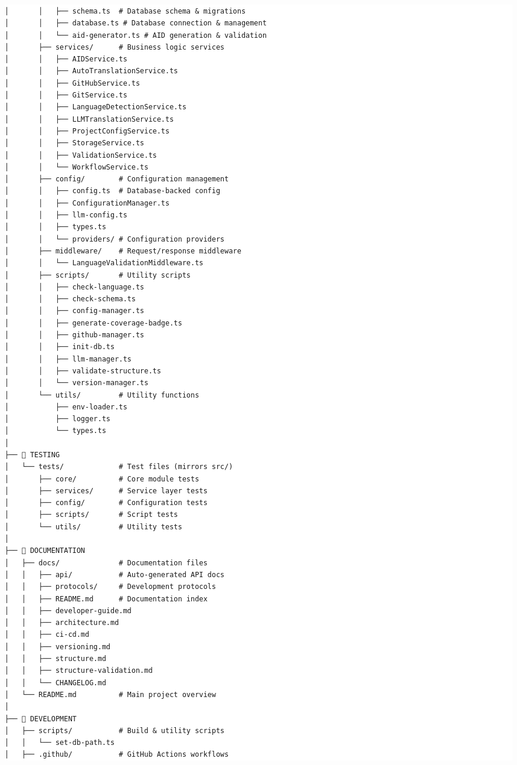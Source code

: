```
│       │   ├── schema.ts  # Database schema & migrations
│       │   ├── database.ts # Database connection & management
│       │   └── aid-generator.ts # AID generation & validation
│       ├── services/      # Business logic services
│       │   ├── AIDService.ts
│       │   ├── AutoTranslationService.ts
│       │   ├── GitHubService.ts
│       │   ├── GitService.ts
│       │   ├── LanguageDetectionService.ts
│       │   ├── LLMTranslationService.ts
│       │   ├── ProjectConfigService.ts
│       │   ├── StorageService.ts
│       │   ├── ValidationService.ts
│       │   └── WorkflowService.ts
│       ├── config/        # Configuration management
│       │   ├── config.ts  # Database-backed config
│       │   ├── ConfigurationManager.ts
│       │   ├── llm-config.ts
│       │   ├── types.ts
│       │   └── providers/ # Configuration providers
│       ├── middleware/    # Request/response middleware
│       │   └── LanguageValidationMiddleware.ts
│       ├── scripts/       # Utility scripts
│       │   ├── check-language.ts
│       │   ├── check-schema.ts
│       │   ├── config-manager.ts
│       │   ├── generate-coverage-badge.ts
│       │   ├── github-manager.ts
│       │   ├── init-db.ts
│       │   ├── llm-manager.ts
│       │   ├── validate-structure.ts
│       │   └── version-manager.ts
│       └── utils/         # Utility functions
│           ├── env-loader.ts
│           ├── logger.ts
│           └── types.ts
│
├── 🧪 TESTING
│   └── tests/             # Test files (mirrors src/)
│       ├── core/          # Core module tests
│       ├── services/      # Service layer tests
│       ├── config/        # Configuration tests
│       ├── scripts/       # Script tests
│       └── utils/         # Utility tests
│
├── 📖 DOCUMENTATION
│   ├── docs/              # Documentation files
│   │   ├── api/           # Auto-generated API docs
│   │   ├── protocols/     # Development protocols
│   │   ├── README.md      # Documentation index
│   │   ├── developer-guide.md
│   │   ├── architecture.md
│   │   ├── ci-cd.md
│   │   ├── versioning.md
│   │   ├── structure.md
│   │   ├── structure-validation.md
│   │   └── CHANGELOG.md
│   └── README.md          # Main project overview
│
├── 🔧 DEVELOPMENT
│   ├── scripts/           # Build & utility scripts
│   │   └── set-db-path.ts
│   ├── .github/           # GitHub Actions workflows
```